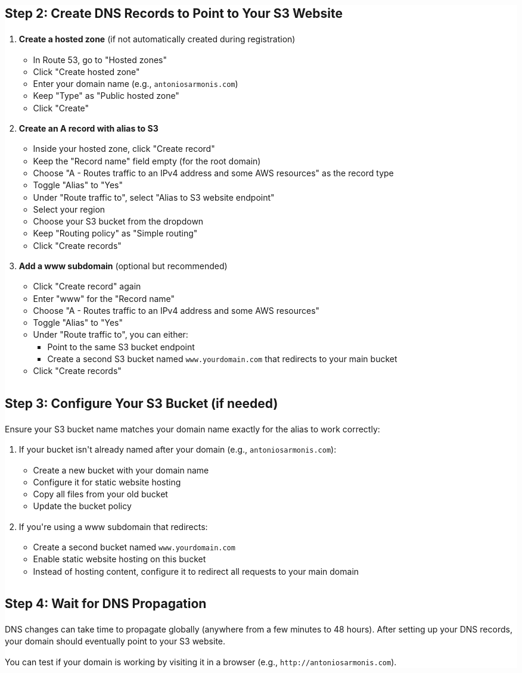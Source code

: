 ## Step 2: Create DNS Records to Point to Your S3 Website

1. **Create a hosted zone** (if not automatically created during registration)
   - In Route 53, go to "Hosted zones"
   - Click "Create hosted zone"
   - Enter your domain name (e.g., `antoniosarmonis.com`)
   - Keep "Type" as "Public hosted zone"
   - Click "Create"

2. **Create an A record with alias to S3**
   - Inside your hosted zone, click "Create record"
   - Keep the "Record name" field empty (for the root domain)
   - Choose "A - Routes traffic to an IPv4 address and some AWS resources" as the record type
   - Toggle "Alias" to "Yes"
   - Under "Route traffic to", select "Alias to S3 website endpoint"
   - Select your region
   - Choose your S3 bucket from the dropdown
   - Keep "Routing policy" as "Simple routing"
   - Click "Create records"

3. **Add a www subdomain** (optional but recommended)
   - Click "Create record" again
   - Enter "www" for the "Record name"
   - Choose "A - Routes traffic to an IPv4 address and some AWS resources"
   - Toggle "Alias" to "Yes"
   - Under "Route traffic to", you can either:
     - Point to the same S3 bucket endpoint
     - Create a second S3 bucket named `www.yourdomain.com` that redirects to your main bucket
   - Click "Create records"

## Step 3: Configure Your S3 Bucket (if needed)

Ensure your S3 bucket name matches your domain name exactly for the alias to work correctly:

1. If your bucket isn't already named after your domain (e.g., `antoniosarmonis.com`):
   - Create a new bucket with your domain name
   - Configure it for static website hosting
   - Copy all files from your old bucket
   - Update the bucket policy

2. If you're using a www subdomain that redirects:
   - Create a second bucket named `www.yourdomain.com`
   - Enable static website hosting on this bucket
   - Instead of hosting content, configure it to redirect all requests to your main domain

## Step 4: Wait for DNS Propagation

DNS changes can take time to propagate globally (anywhere from a few minutes to 48 hours). After setting up your DNS records, your domain should eventually point to your S3 website.

You can test if your domain is working by visiting it in a browser (e.g., `http://antoniosarmonis.com`).
